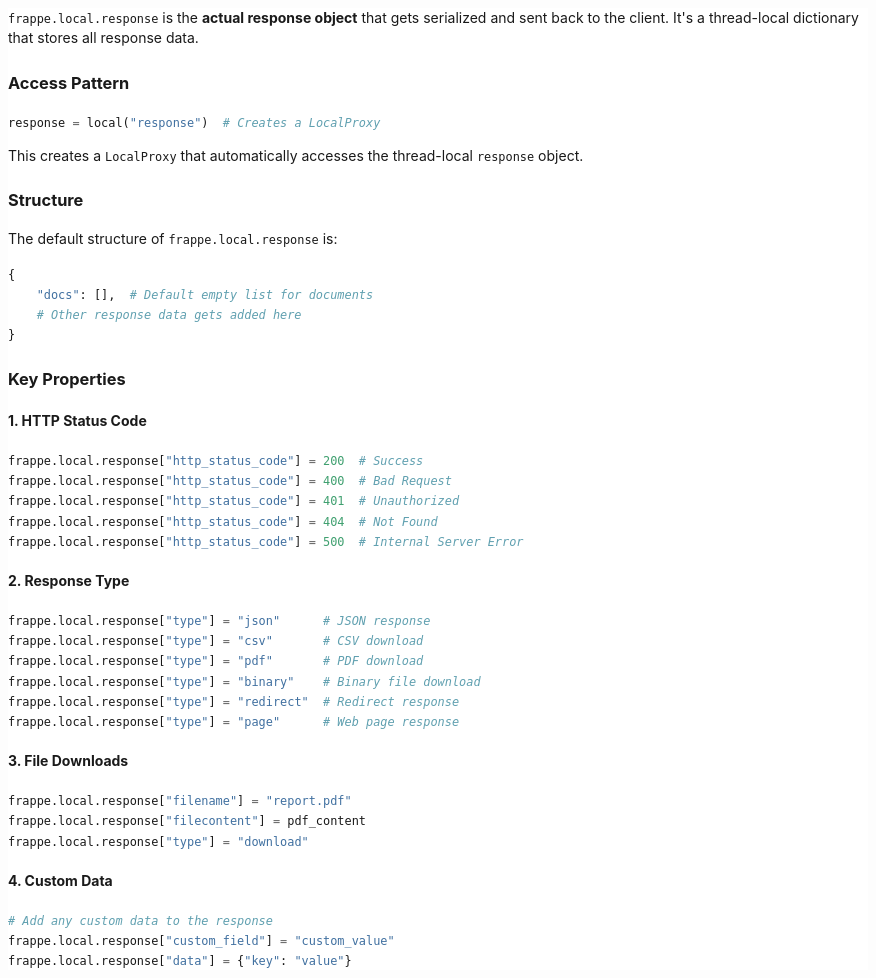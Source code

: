 `frappe.local.response` is the **actual response object** that gets serialized and sent back to the client. It's a thread-local dictionary that stores all response data.

### Access Pattern
```python
response = local("response")  # Creates a LocalProxy
```

This creates a `LocalProxy` that automatically accesses the thread-local `response` object.

### Structure
The default structure of `frappe.local.response` is:
```python
{
    "docs": [],  # Default empty list for documents
    # Other response data gets added here
}
```

### Key Properties

#### 1. HTTP Status Code
```python
frappe.local.response["http_status_code"] = 200  # Success
frappe.local.response["http_status_code"] = 400  # Bad Request
frappe.local.response["http_status_code"] = 401  # Unauthorized
frappe.local.response["http_status_code"] = 404  # Not Found
frappe.local.response["http_status_code"] = 500  # Internal Server Error
```

#### 2. Response Type
```python
frappe.local.response["type"] = "json"      # JSON response
frappe.local.response["type"] = "csv"       # CSV download
frappe.local.response["type"] = "pdf"       # PDF download
frappe.local.response["type"] = "binary"    # Binary file download
frappe.local.response["type"] = "redirect"  # Redirect response
frappe.local.response["type"] = "page"      # Web page response
```

#### 3. File Downloads
```python
frappe.local.response["filename"] = "report.pdf"
frappe.local.response["filecontent"] = pdf_content
frappe.local.response["type"] = "download"
```

#### 4. Custom Data
```python
# Add any custom data to the response
frappe.local.response["custom_field"] = "custom_value"
frappe.local.response["data"] = {"key": "value"}
```
